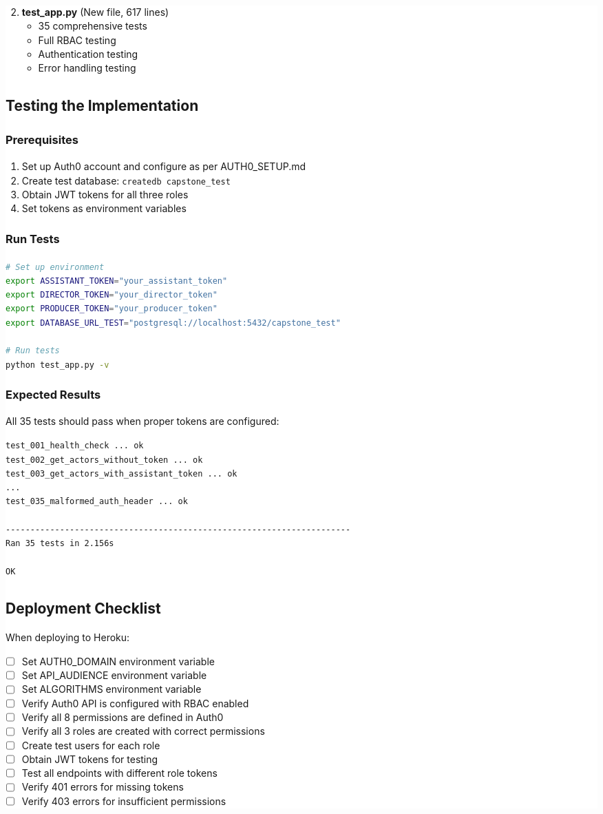 2. **test_app.py** (New file, 617 lines)
   - 35 comprehensive tests
   - Full RBAC testing
   - Authentication testing
   - Error handling testing

## Testing the Implementation

### Prerequisites
1. Set up Auth0 account and configure as per AUTH0_SETUP.md
2. Create test database: `createdb capstone_test`
3. Obtain JWT tokens for all three roles
4. Set tokens as environment variables

### Run Tests
```bash
# Set up environment
export ASSISTANT_TOKEN="your_assistant_token"
export DIRECTOR_TOKEN="your_director_token"
export PRODUCER_TOKEN="your_producer_token"
export DATABASE_URL_TEST="postgresql://localhost:5432/capstone_test"

# Run tests
python test_app.py -v
```

### Expected Results
All 35 tests should pass when proper tokens are configured:
```
test_001_health_check ... ok
test_002_get_actors_without_token ... ok
test_003_get_actors_with_assistant_token ... ok
...
test_035_malformed_auth_header ... ok

----------------------------------------------------------------------
Ran 35 tests in 2.156s

OK
```

## Deployment Checklist

When deploying to Heroku:

- [ ] Set AUTH0_DOMAIN environment variable
- [ ] Set API_AUDIENCE environment variable
- [ ] Set ALGORITHMS environment variable
- [ ] Verify Auth0 API is configured with RBAC enabled
- [ ] Verify all 8 permissions are defined in Auth0
- [ ] Verify all 3 roles are created with correct permissions
- [ ] Create test users for each role
- [ ] Obtain JWT tokens for testing
- [ ] Test all endpoints with different role tokens
- [ ] Verify 401 errors for missing tokens
- [ ] Verify 403 errors for insufficient permissions
